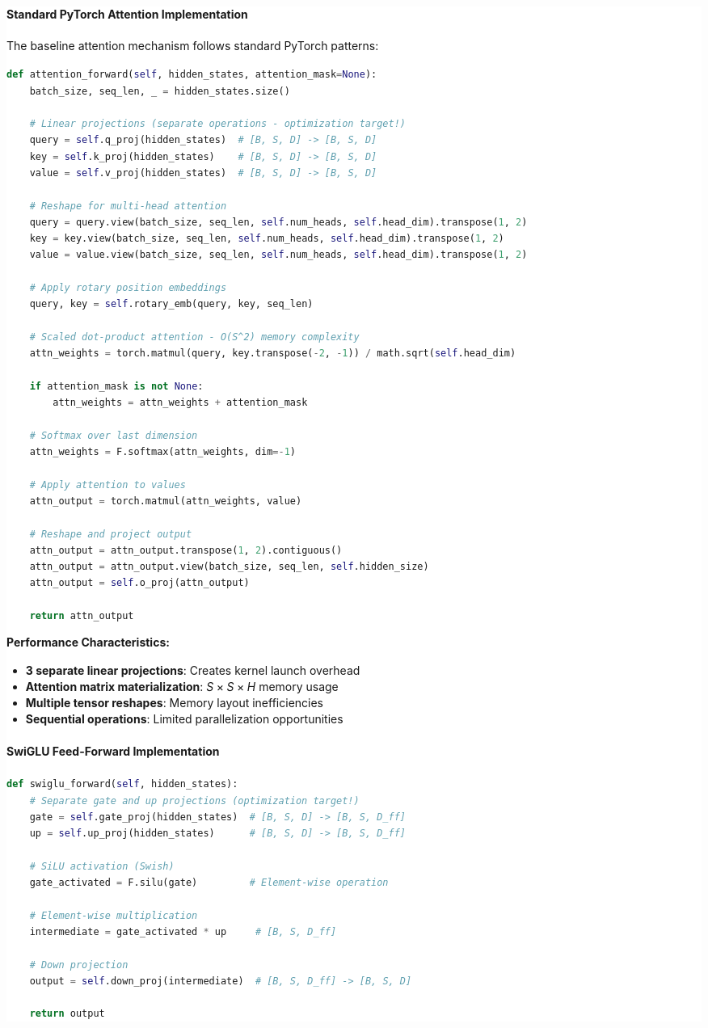 #### Standard PyTorch Attention Implementation

The baseline attention mechanism follows standard PyTorch patterns:

```python
def attention_forward(self, hidden_states, attention_mask=None):
    batch_size, seq_len, _ = hidden_states.size()

    # Linear projections (separate operations - optimization target!)
    query = self.q_proj(hidden_states)  # [B, S, D] -> [B, S, D]
    key = self.k_proj(hidden_states)    # [B, S, D] -> [B, S, D]
    value = self.v_proj(hidden_states)  # [B, S, D] -> [B, S, D]

    # Reshape for multi-head attention
    query = query.view(batch_size, seq_len, self.num_heads, self.head_dim).transpose(1, 2)
    key = key.view(batch_size, seq_len, self.num_heads, self.head_dim).transpose(1, 2)
    value = value.view(batch_size, seq_len, self.num_heads, self.head_dim).transpose(1, 2)

    # Apply rotary position embeddings
    query, key = self.rotary_emb(query, key, seq_len)

    # Scaled dot-product attention - O(S^2) memory complexity
    attn_weights = torch.matmul(query, key.transpose(-2, -1)) / math.sqrt(self.head_dim)

    if attention_mask is not None:
        attn_weights = attn_weights + attention_mask

    # Softmax over last dimension
    attn_weights = F.softmax(attn_weights, dim=-1)

    # Apply attention to values
    attn_output = torch.matmul(attn_weights, value)

    # Reshape and project output
    attn_output = attn_output.transpose(1, 2).contiguous()
    attn_output = attn_output.view(batch_size, seq_len, self.hidden_size)
    attn_output = self.o_proj(attn_output)

    return attn_output
```

**Performance Characteristics:**
- **3 separate linear projections**: Creates kernel launch overhead
- **Attention matrix materialization**: $S \times S \times H$ memory usage
- **Multiple tensor reshapes**: Memory layout inefficiencies
- **Sequential operations**: Limited parallelization opportunities

#### SwiGLU Feed-Forward Implementation

```python
def swiglu_forward(self, hidden_states):
    # Separate gate and up projections (optimization target!)
    gate = self.gate_proj(hidden_states)  # [B, S, D] -> [B, S, D_ff]
    up = self.up_proj(hidden_states)      # [B, S, D] -> [B, S, D_ff]

    # SiLU activation (Swish)
    gate_activated = F.silu(gate)         # Element-wise operation

    # Element-wise multiplication
    intermediate = gate_activated * up     # [B, S, D_ff]

    # Down projection
    output = self.down_proj(intermediate)  # [B, S, D_ff] -> [B, S, D]

    return output
```